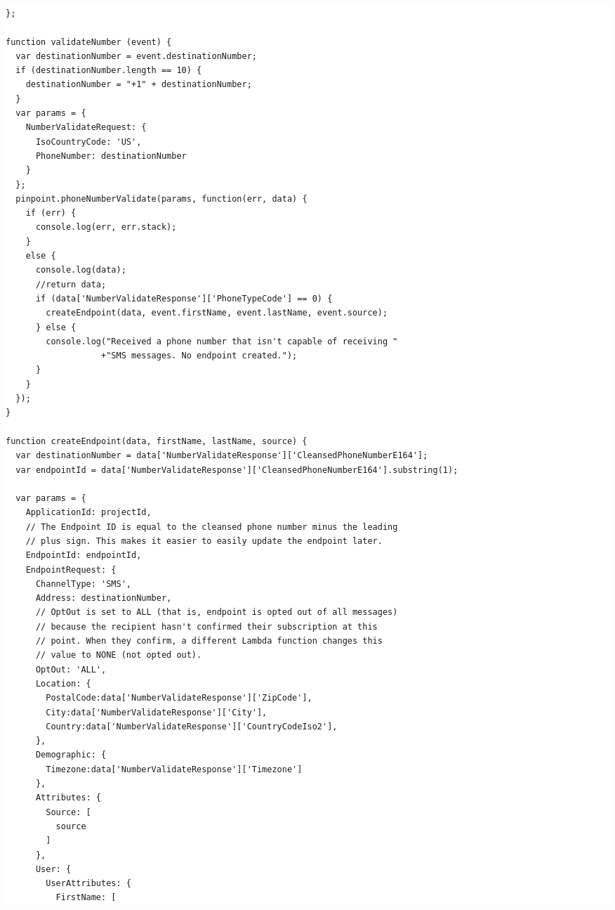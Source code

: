    ```
   };
   
   function validateNumber (event) {
     var destinationNumber = event.destinationNumber;
     if (destinationNumber.length == 10) {
       destinationNumber = "+1" + destinationNumber;
     }
     var params = {
       NumberValidateRequest: {
         IsoCountryCode: 'US',
         PhoneNumber: destinationNumber
       }
     };
     pinpoint.phoneNumberValidate(params, function(err, data) {
       if (err) {
         console.log(err, err.stack);
       }
       else {
         console.log(data);
         //return data;
         if (data['NumberValidateResponse']['PhoneTypeCode'] == 0) {
           createEndpoint(data, event.firstName, event.lastName, event.source);
         } else {
           console.log("Received a phone number that isn't capable of receiving "
                      +"SMS messages. No endpoint created.");
         }
       }
     });
   }
   
   function createEndpoint(data, firstName, lastName, source) {
     var destinationNumber = data['NumberValidateResponse']['CleansedPhoneNumberE164'];
     var endpointId = data['NumberValidateResponse']['CleansedPhoneNumberE164'].substring(1);
     
     var params = {
       ApplicationId: projectId,
       // The Endpoint ID is equal to the cleansed phone number minus the leading
       // plus sign. This makes it easier to easily update the endpoint later.
       EndpointId: endpointId,
       EndpointRequest: {
         ChannelType: 'SMS',
         Address: destinationNumber,
         // OptOut is set to ALL (that is, endpoint is opted out of all messages)
         // because the recipient hasn't confirmed their subscription at this
         // point. When they confirm, a different Lambda function changes this 
         // value to NONE (not opted out).
         OptOut: 'ALL',
         Location: {
           PostalCode:data['NumberValidateResponse']['ZipCode'],
           City:data['NumberValidateResponse']['City'],
           Country:data['NumberValidateResponse']['CountryCodeIso2'],
         },
         Demographic: {
           Timezone:data['NumberValidateResponse']['Timezone']
         },
         Attributes: {
           Source: [
             source
           ]
         },
         User: {
           UserAttributes: {
             FirstName: [
   ```